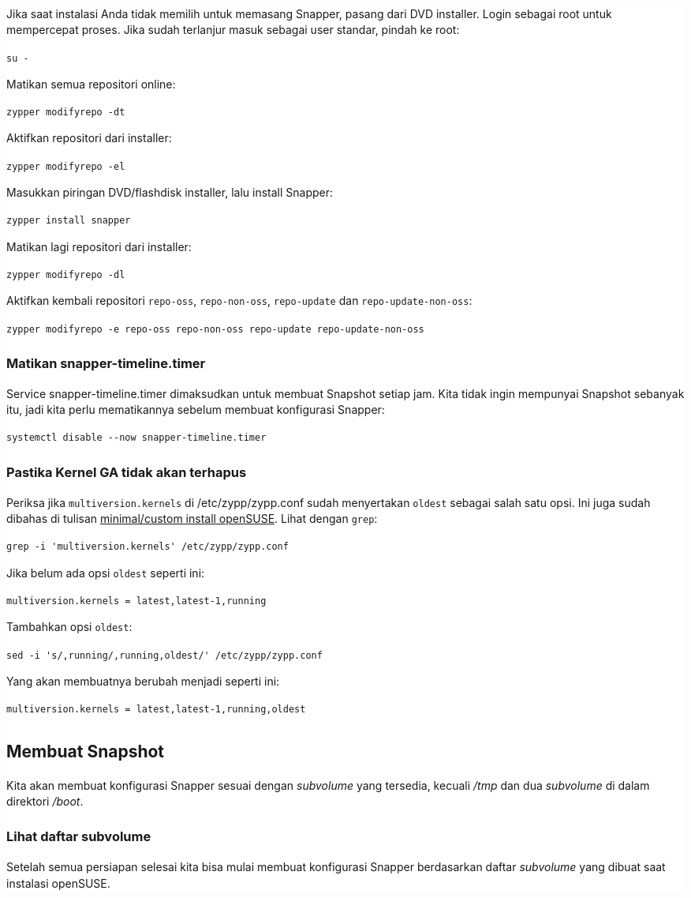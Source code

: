 Jika saat instalasi Anda tidak memilih untuk memasang Snapper, pasang dari DVD installer. Login sebagai root untuk mempercepat proses. Jika sudah terlanjur masuk sebagai user standar, pindah ke root:

`su -`

Matikan semua repositori online:

`zypper modifyrepo -dt`

Aktifkan repositori dari installer:

`zypper modifyrepo -el`

Masukkan piringan DVD/flashdisk installer, lalu install Snapper:

`zypper install snapper`

Matikan lagi repositori dari installer:

`zypper modifyrepo -dl`

Aktifkan kembali repositori `repo-oss`, `repo-non-oss`, `repo-update` dan `repo-update-non-oss`:

`zypper modifyrepo -e repo-oss repo-non-oss repo-update repo-update-non-oss`

### Matikan snapper-timeline.timer

Service snapper-timeline.timer dimaksudkan untuk membuat Snapshot setiap jam. Kita tidak ingin mempunyai Snapshot sebanyak itu, jadi kita perlu mematikannya sebelum membuat konfigurasi Snapper:

`systemctl disable --now snapper-timeline.timer`

### Pastika Kernel GA tidak akan terhapus

Periksa jika `multiversion.kernels` di /etc/zypp/zypp.conf sudah menyertakan `oldest` sebagai salah satu opsi. Ini juga sudah dibahas di tulisan [minimal/custom install openSUSE]({{site.baseurl}}/2020/08/23/minimal-custom-install-opensuse.html). Lihat dengan `grep`:

`grep -i 'multiversion.kernels' /etc/zypp/zypp.conf`

Jika belum ada opsi `oldest` seperti ini:

`multiversion.kernels = latest,latest-1,running`

Tambahkan opsi `oldest`:

`sed -i 's/,running/,running,oldest/' /etc/zypp/zypp.conf`

Yang akan membuatnya berubah menjadi seperti ini:

`multiversion.kernels = latest,latest-1,running,oldest`

## Membuat Snapshot

Kita akan membuat konfigurasi Snapper sesuai dengan *subvolume* yang tersedia, kecuali */tmp* dan dua *subvolume* di dalam direktori */boot*.

### Lihat daftar subvolume

Setelah semua persiapan selesai kita bisa mulai membuat konfigurasi Snapper berdasarkan daftar *subvolume* yang dibuat saat instalasi openSUSE.
